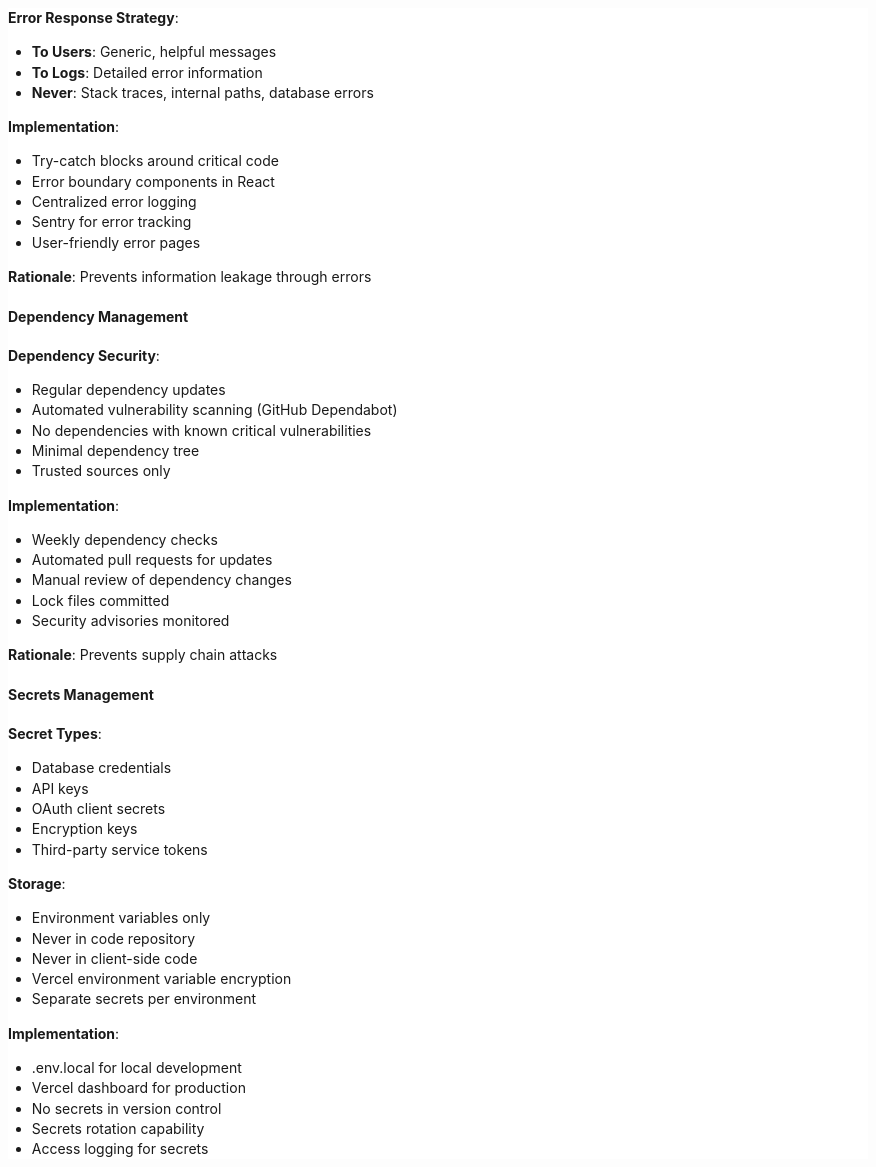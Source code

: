 **Error Response Strategy**:

- **To Users**: Generic, helpful messages
- **To Logs**: Detailed error information
- **Never**: Stack traces, internal paths, database errors

**Implementation**:

- Try-catch blocks around critical code
- Error boundary components in React
- Centralized error logging
- Sentry for error tracking
- User-friendly error pages

**Rationale**: Prevents information leakage through errors

#### Dependency Management

**Dependency Security**:

- Regular dependency updates
- Automated vulnerability scanning (GitHub Dependabot)
- No dependencies with known critical vulnerabilities
- Minimal dependency tree
- Trusted sources only

**Implementation**:

- Weekly dependency checks
- Automated pull requests for updates
- Manual review of dependency changes
- Lock files committed
- Security advisories monitored

**Rationale**: Prevents supply chain attacks

#### Secrets Management

**Secret Types**:

- Database credentials
- API keys
- OAuth client secrets
- Encryption keys
- Third-party service tokens

**Storage**:

- Environment variables only
- Never in code repository
- Never in client-side code
- Vercel environment variable encryption
- Separate secrets per environment

**Implementation**:

- .env.local for local development
- Vercel dashboard for production
- No secrets in version control
- Secrets rotation capability
- Access logging for secrets
